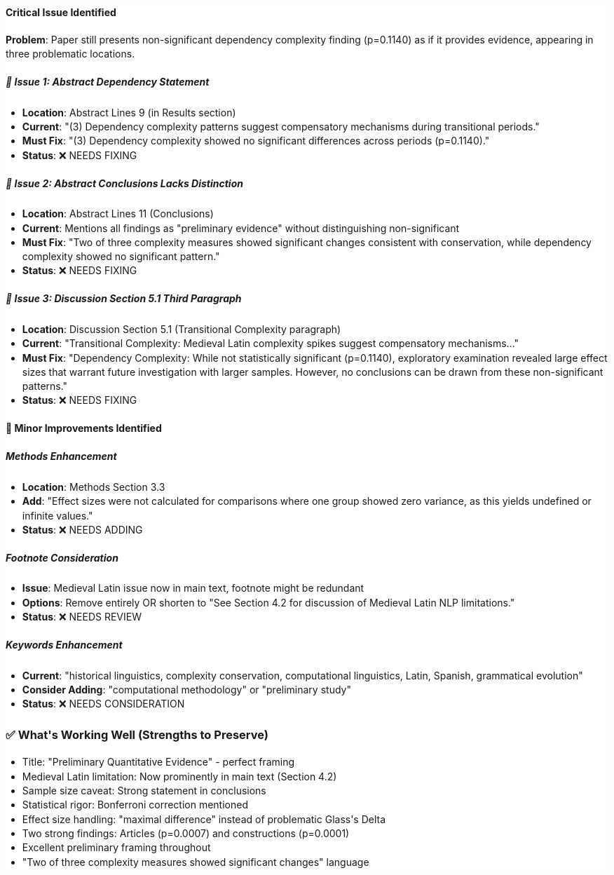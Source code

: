 #### **Critical Issue Identified**
**Problem**: Paper still presents non-significant dependency complexity finding (p=0.1140) as if it provides evidence, appearing in three problematic locations.

##### **🚨 Issue 1: Abstract Dependency Statement**
- **Location**: Abstract Lines 9 (in Results section)
- **Current**: "(3) Dependency complexity patterns suggest compensatory mechanisms during transitional periods."
- **Must Fix**: "(3) Dependency complexity showed no significant differences across periods (p=0.1140)."
- **Status**: ❌ NEEDS FIXING

##### **🚨 Issue 2: Abstract Conclusions Lacks Distinction**  
- **Location**: Abstract Lines 11 (Conclusions)
- **Current**: Mentions all findings as "preliminary evidence" without distinguishing non-significant
- **Must Fix**: "Two of three complexity measures showed significant changes consistent with conservation, while dependency complexity showed no significant pattern."
- **Status**: ❌ NEEDS FIXING

##### **🚨 Issue 3: Discussion Section 5.1 Third Paragraph**
- **Location**: Discussion Section 5.1 (Transitional Complexity paragraph)
- **Current**: "Transitional Complexity: Medieval Latin complexity spikes suggest compensatory mechanisms..."
- **Must Fix**: "Dependency Complexity: While not statistically significant (p=0.1140), exploratory examination revealed large effect sizes that warrant future investigation with larger samples. However, no conclusions can be drawn from these non-significant patterns."
- **Status**: ❌ NEEDS FIXING

#### **📝 Minor Improvements Identified**

##### **Methods Enhancement**
- **Location**: Methods Section 3.3
- **Add**: "Effect sizes were not calculated for comparisons where one group showed zero variance, as this yields undefined or infinite values."
- **Status**: ❌ NEEDS ADDING

##### **Footnote Consideration**
- **Issue**: Medieval Latin issue now in main text, footnote might be redundant
- **Options**: Remove entirely OR shorten to "See Section 4.2 for discussion of Medieval Latin NLP limitations."
- **Status**: ❌ NEEDS REVIEW

##### **Keywords Enhancement**
- **Current**: "historical linguistics, complexity conservation, computational linguistics, Latin, Spanish, grammatical evolution"
- **Consider Adding**: "computational methodology" or "preliminary study"
- **Status**: ❌ NEEDS CONSIDERATION

### **✅ What's Working Well (Strengths to Preserve)**
- Title: "Preliminary Quantitative Evidence" - perfect framing
- Medieval Latin limitation: Now prominently in main text (Section 4.2)  
- Sample size caveat: Strong statement in conclusions
- Statistical rigor: Bonferroni correction mentioned
- Effect size handling: "maximal difference" instead of problematic Glass's Delta
- Two strong findings: Articles (p=0.0007) and constructions (p=0.0001)
- Excellent preliminary framing throughout
- "Two of three complexity measures showed significant changes" language

